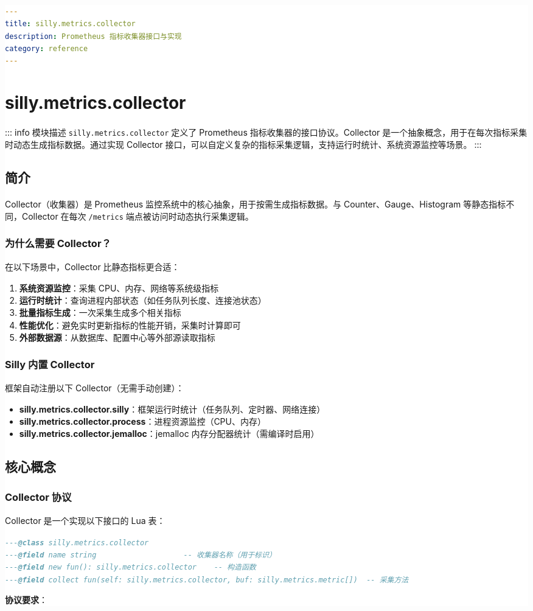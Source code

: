 ```yaml
---
title: silly.metrics.collector
description: Prometheus 指标收集器接口与实现
category: reference
---
```


# silly.metrics.collector

::: info 模块描述
`silly.metrics.collector` 定义了 Prometheus 指标收集器的接口协议。Collector 是一个抽象概念，用于在每次指标采集时动态生成指标数据。通过实现 Collector 接口，可以自定义复杂的指标采集逻辑，支持运行时统计、系统资源监控等场景。
:::

## 简介

Collector（收集器）是 Prometheus 监控系统中的核心抽象，用于按需生成指标数据。与 Counter、Gauge、Histogram 等静态指标不同，Collector 在每次 `/metrics` 端点被访问时动态执行采集逻辑。

### 为什么需要 Collector？

在以下场景中，Collector 比静态指标更合适：

1. **系统资源监控**：采集 CPU、内存、网络等系统级指标
2. **运行时统计**：查询进程内部状态（如任务队列长度、连接池状态）
3. **批量指标生成**：一次采集生成多个相关指标
4. **性能优化**：避免实时更新指标的性能开销，采集时计算即可
5. **外部数据源**：从数据库、配置中心等外部源读取指标

### Silly 内置 Collector

框架自动注册以下 Collector（无需手动创建）：

- **silly.metrics.collector.silly**：框架运行时统计（任务队列、定时器、网络连接）
- **silly.metrics.collector.process**：进程资源监控（CPU、内存）
- **silly.metrics.collector.jemalloc**：jemalloc 内存分配器统计（需编译时启用）

## 核心概念

### Collector 协议

Collector 是一个实现以下接口的 Lua 表：

```lua
---@class silly.metrics.collector
---@field name string                    -- 收集器名称（用于标识）
---@field new fun(): silly.metrics.collector    -- 构造函数
---@field collect fun(self: silly.metrics.collector, buf: silly.metrics.metric[])  -- 采集方法
```

**协议要求**：
